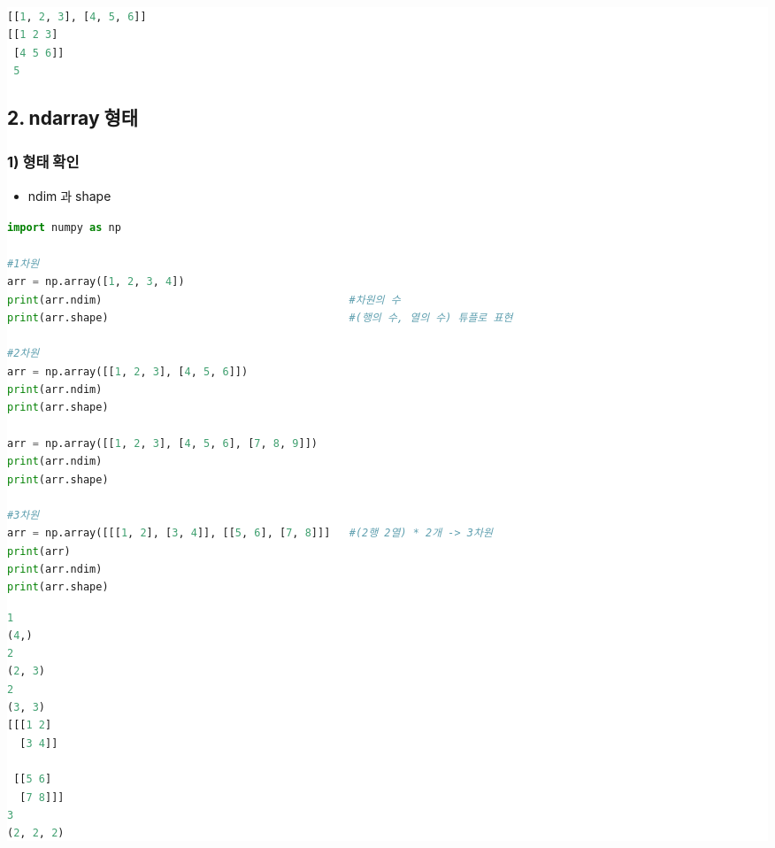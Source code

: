 ```python
[[1, 2, 3], [4, 5, 6]]					 
[[1 2 3]
 [4 5 6]]
 5
```

## 2. ndarray 형태

### 1) 형태 확인

* ndim 과 shape


```python
import numpy as np

#1차원
arr = np.array([1, 2, 3, 4])
print(arr.ndim)      					  	  		  #차원의 수
print(arr.shape)     					  	  		  #(행의 수, 열의 수) 튜플로 표현

#2차원
arr = np.array([[1, 2, 3], [4, 5, 6]])
print(arr.ndim)
print(arr.shape)

arr = np.array([[1, 2, 3], [4, 5, 6], [7, 8, 9]])
print(arr.ndim)
print(arr.shape)

#3차원
arr = np.array([[[1, 2], [3, 4]], [[5, 6], [7, 8]]]   #(2행 2열) * 2개 -> 3차원
print(arr)
print(arr.ndim)
print(arr.shape)
```

```python
1
(4,)
2
(2, 3)
2
(3, 3)
[[[1 2]
  [3 4]]

 [[5 6]
  [7 8]]]
3
(2, 2, 2)
```

